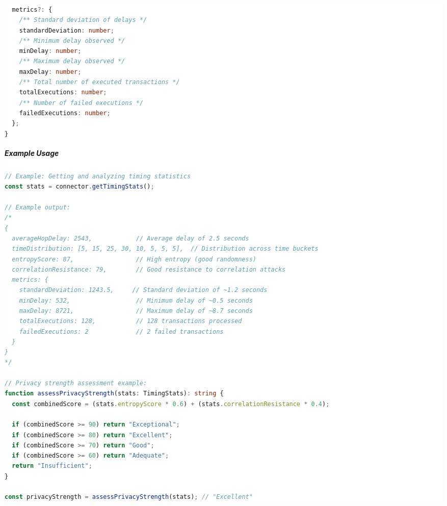 ```typescript
  metrics?: {
    /** Standard deviation of delays */
    standardDeviation: number;
    /** Minimum delay observed */
    minDelay: number;
    /** Maximum delay observed */
    maxDelay: number;
    /** Total number of executed transactions */
    totalExecutions: number;
    /** Number of failed executions */
    failedExecutions: number;
  };
}
```

##### Example Usage

```typescript
// Example: Getting and analyzing timing statistics
const stats = connector.getTimingStats();

// Example output:
/* 
{
  averageHopDelay: 2543,            // Average delay of 2.5 seconds
  timeDistribution: [5, 15, 25, 30, 10, 5, 5, 5],  // Distribution across time buckets
  entropyScore: 87,                 // High entropy (good randomness)
  correlationResistance: 79,        // Good resistance to correlation attacks
  metrics: {
    standardDeviation: 1243.5,     // Standard deviation of ~1.2 seconds
    minDelay: 532,                  // Minimum delay of ~0.5 seconds
    maxDelay: 8721,                 // Maximum delay of ~8.7 seconds
    totalExecutions: 128,           // 128 transactions processed
    failedExecutions: 2             // 2 failed transactions
  }
}
*/

// Privacy strength assessment example:
function assessPrivacyStrength(stats: TimingStats): string {
  const combinedScore = (stats.entropyScore * 0.6) + (stats.correlationResistance * 0.4);
  
  if (combinedScore >= 90) return "Exceptional";
  if (combinedScore >= 80) return "Excellent";
  if (combinedScore >= 70) return "Good";
  if (combinedScore >= 60) return "Adequate";
  return "Insufficient";
}

const privacyStrength = assessPrivacyStrength(stats); // "Excellent"
```
